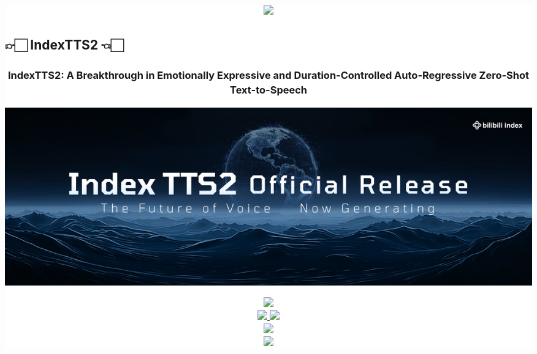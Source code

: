 
<div align="center">
<img src='assets/index_icon.png' width="250"/>
</div>


## 👉🏻 IndexTTS2 👈🏻

<center><h3>IndexTTS2: A Breakthrough in Emotionally Expressive and Duration-Controlled Auto-Regressive Zero-Shot Text-to-Speech</h3></center>

[![IndexTTS2](assets/IndexTTS2_banner.png)](assets/IndexTTS2_banner.png)

<div align="center">
  <a href='https://arxiv.org/abs/2506.21619'>
    <img src='https://img.shields.io/badge/ArXiv-2506.21619-red?logo=arxiv'/>
  </a>
  <br/>
  <a href='https://github.com/index-tts/index-tts'>
    <img src='https://img.shields.io/badge/GitHub-Code-orange?logo=github'/>
  </a>
  <a href='https://index-tts.github.io/index-tts2.github.io/'>
    <img src='https://img.shields.io/badge/GitHub-Demo-orange?logo=github'/>
  </a>
  <br/>
  
  <a href='https://huggingface.co/IndexTeam/IndexTTS-2'>
    <img src='https://img.shields.io/badge/HuggingFace-Model-blue?logo=huggingface' />
  </a>
  <br/>
  
  <a href='https://modelscope.cn/models/IndexTeam/IndexTTS-2'>
    <img src='https://img.shields.io/badge/ModelScope-Model-purple?logo=modelscope'/>
  </a>
</div>
